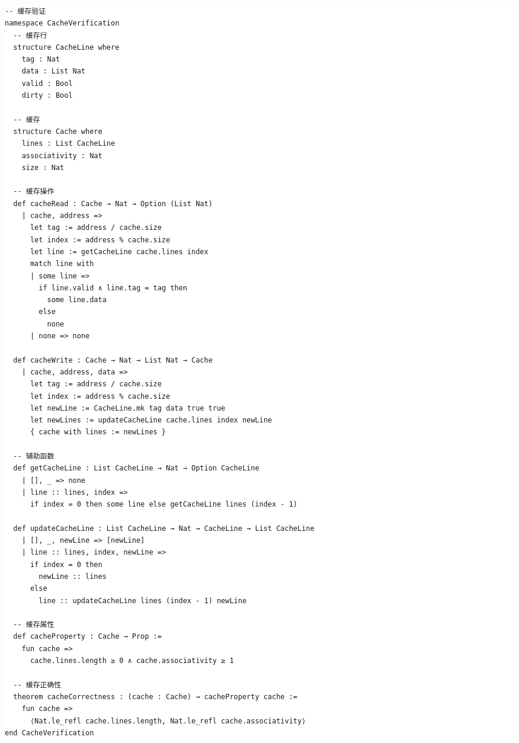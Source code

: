 ```lean
-- 缓存验证
namespace CacheVerification
  -- 缓存行
  structure CacheLine where
    tag : Nat
    data : List Nat
    valid : Bool
    dirty : Bool

  -- 缓存
  structure Cache where
    lines : List CacheLine
    associativity : Nat
    size : Nat

  -- 缓存操作
  def cacheRead : Cache → Nat → Option (List Nat)
    | cache, address => 
      let tag := address / cache.size
      let index := address % cache.size
      let line := getCacheLine cache.lines index
      match line with
      | some line => 
        if line.valid ∧ line.tag = tag then 
          some line.data
        else 
          none
      | none => none

  def cacheWrite : Cache → Nat → List Nat → Cache
    | cache, address, data => 
      let tag := address / cache.size
      let index := address % cache.size
      let newLine := CacheLine.mk tag data true true
      let newLines := updateCacheLine cache.lines index newLine
      { cache with lines := newLines }

  -- 辅助函数
  def getCacheLine : List CacheLine → Nat → Option CacheLine
    | [], _ => none
    | line :: lines, index => 
      if index = 0 then some line else getCacheLine lines (index - 1)

  def updateCacheLine : List CacheLine → Nat → CacheLine → List CacheLine
    | [], _, newLine => [newLine]
    | line :: lines, index, newLine => 
      if index = 0 then 
        newLine :: lines
      else 
        line :: updateCacheLine lines (index - 1) newLine

  -- 缓存属性
  def cacheProperty : Cache → Prop :=
    fun cache => 
      cache.lines.length ≥ 0 ∧ cache.associativity ≥ 1

  -- 缓存正确性
  theorem cacheCorrectness : (cache : Cache) → cacheProperty cache :=
    fun cache => 
      ⟨Nat.le_refl cache.lines.length, Nat.le_refl cache.associativity⟩
end CacheVerification
```
